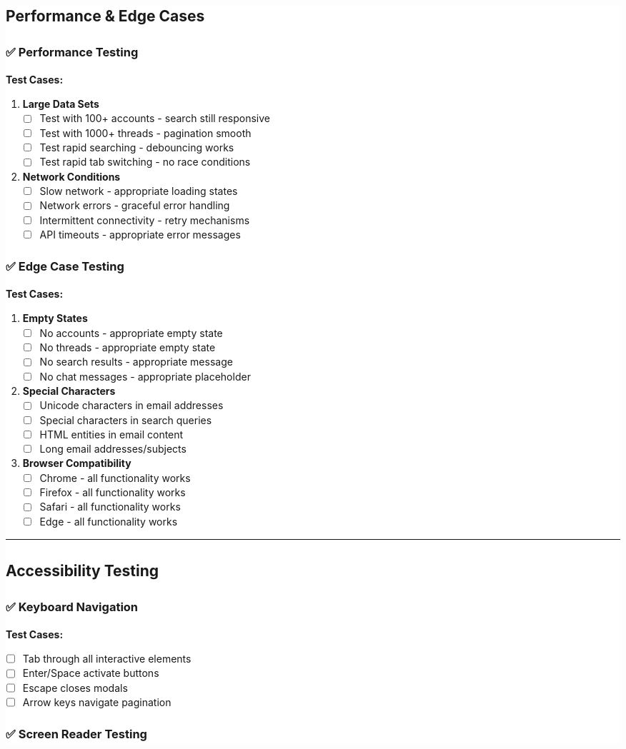 
## Performance & Edge Cases

### ✅ Performance Testing

**Test Cases:**
1. **Large Data Sets**
   - [ ] Test with 100+ accounts - search still responsive
   - [ ] Test with 1000+ threads - pagination smooth
   - [ ] Test rapid searching - debouncing works
   - [ ] Test rapid tab switching - no race conditions

2. **Network Conditions**
   - [ ] Slow network - appropriate loading states
   - [ ] Network errors - graceful error handling
   - [ ] Intermittent connectivity - retry mechanisms
   - [ ] API timeouts - appropriate error messages

### ✅ Edge Case Testing

**Test Cases:**
1. **Empty States**
   - [ ] No accounts - appropriate empty state
   - [ ] No threads - appropriate empty state
   - [ ] No search results - appropriate message
   - [ ] No chat messages - appropriate placeholder

2. **Special Characters**
   - [ ] Unicode characters in email addresses
   - [ ] Special characters in search queries
   - [ ] HTML entities in email content
   - [ ] Long email addresses/subjects

3. **Browser Compatibility**
   - [ ] Chrome - all functionality works
   - [ ] Firefox - all functionality works
   - [ ] Safari - all functionality works
   - [ ] Edge - all functionality works

---

## Accessibility Testing

### ✅ Keyboard Navigation

**Test Cases:**
- [ ] Tab through all interactive elements
- [ ] Enter/Space activate buttons
- [ ] Escape closes modals
- [ ] Arrow keys navigate pagination

### ✅ Screen Reader Testing
